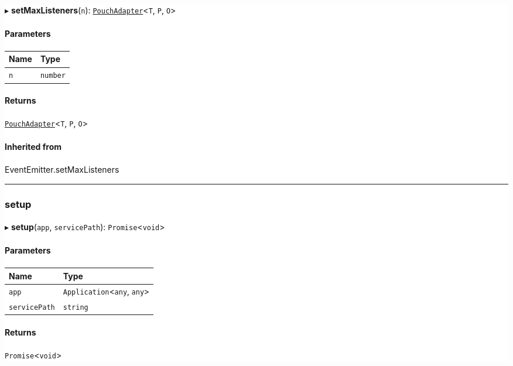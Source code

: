 ▸ **setMaxListeners**(`n`): [`PouchAdapter`](PouchAdapter.md)<`T`, `P`, `O`\>

#### Parameters

| Name | Type |
| :------ | :------ |
| `n` | `number` |

#### Returns

[`PouchAdapter`](PouchAdapter.md)<`T`, `P`, `O`\>

#### Inherited from

EventEmitter.setMaxListeners

___

### setup

▸ **setup**(`app`, `servicePath`): `Promise`<`void`\>

#### Parameters

| Name | Type |
| :------ | :------ |
| `app` | `Application`<`any`, `any`\> |
| `servicePath` | `string` |

#### Returns

`Promise`<`void`\>
